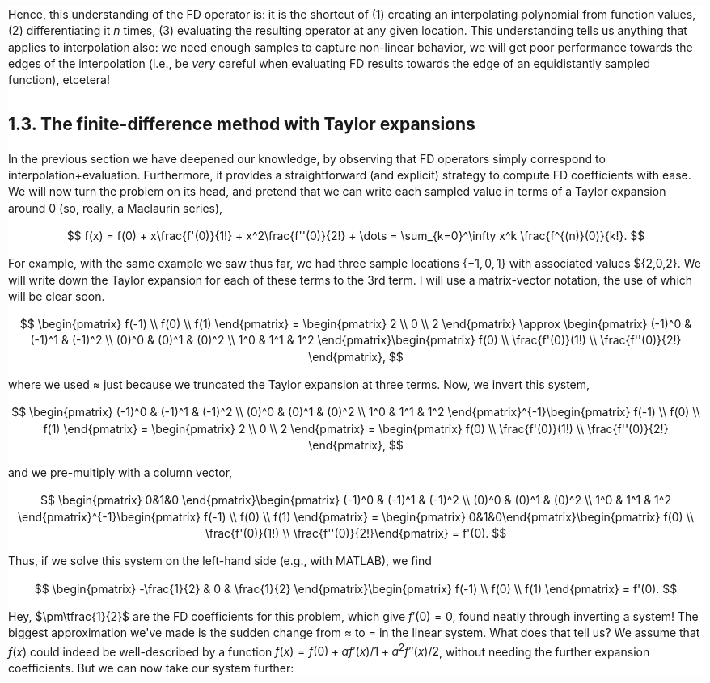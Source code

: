 Hence, this understanding of the FD operator is: it is the shortcut of (1) creating an interpolating polynomial from function values, (2) differentiating it $n$ times, (3) evaluating the resulting operator at any given location. This understanding tells us anything that applies to interpolation also: we need enough samples to capture non-linear behavior, we will get poor performance towards the edges of the interpolation (i.e., be *very* careful when evaluating FD results towards the edge of an equidistantly sampled function), etcetera!

## 1.3. The finite-difference method with Taylor expansions
In the previous section we have deepened our knowledge, by observing that FD operators simply correspond to interpolation+evaluation. Furthermore, it provides a straightforward (and explicit) strategy to compute FD coefficients with ease. We will now turn the problem on its head, and pretend that we can write each sampled value in terms of a Taylor expansion around 0 (so, really, a Maclaurin series),

$$ f(x) = f(0) + x\frac{f'(0)}{1!} + x^2\frac{f''(0)}{2!} + \dots = \sum_{k=0}^\infty x^k \frac{f^{(n)}(0)}{k!}. $$

For example, with the same example we saw thus far, we had three sample locations $\{-1,0,1\}$ with associated values $\{2,0,2\}. We will write down the Taylor expansion for each of these terms to the 3rd term. I will use a matrix-vector notation, the use of which will be clear soon.

$$
\begin{pmatrix} f(-1) \\ f(0) \\ f(1) \end{pmatrix} = \begin{pmatrix} 2 \\ 0 \\ 2 \end{pmatrix} \approx \begin{pmatrix} (-1)^0 & (-1)^1 & (-1)^2 \\ (0)^0 & (0)^1 & (0)^2 \\ 1^0 & 1^1 & 1^2   \end{pmatrix}\begin{pmatrix} f(0) \\ \frac{f'(0)}(1!) \\ \frac{f''(0)}{2!} \end{pmatrix},
$$

where we used $\approx$ just because we truncated the Taylor expansion at three terms. Now, we invert this system,

$$
\begin{pmatrix} (-1)^0 & (-1)^1 & (-1)^2 \\ (0)^0 & (0)^1 & (0)^2 \\ 1^0 & 1^1 & 1^2   \end{pmatrix}^{-1}\begin{pmatrix} f(-1) \\ f(0) \\ f(1) \end{pmatrix} = \begin{pmatrix} 2 \\ 0 \\ 2 \end{pmatrix} = \begin{pmatrix} f(0) \\ \frac{f'(0)}(1!) \\ \frac{f''(0)}{2!} \end{pmatrix},
$$

and we pre-multiply with a column vector,

$$
\begin{pmatrix} 0&1&0 \end{pmatrix}\begin{pmatrix} (-1)^0 & (-1)^1 & (-1)^2 \\ (0)^0 & (0)^1 & (0)^2 \\ 1^0 & 1^1 & 1^2   \end{pmatrix}^{-1}\begin{pmatrix} f(-1) \\ f(0) \\ f(1) \end{pmatrix} = \begin{pmatrix} 0&1&0\end{pmatrix}\begin{pmatrix} f(0) \\ \frac{f'(0)}(1!) \\ \frac{f''(0)}{2!}\end{pmatrix} = f'(0).
$$

Thus, if we solve this system on the left-hand side (e.g., with MATLAB), we find 

$$
\begin{pmatrix} -\frac{1}{2} & 0 & \frac{1}{2} \end{pmatrix}\begin{pmatrix} f(-1) \\ f(0) \\ f(1) \end{pmatrix} = f'(0).
$$

Hey, $\pm\tfrac{1}{2}$ are [the FD coefficients for this problem](https://web.media.mit.edu/~crtaylor/calculator.html), which give $f'(0)=0$, found neatly through inverting a system! The biggest approximation we've made is the sudden change from $\approx$ to $=$ in the linear system. What does that tell us? We assume that $f(x)$ could indeed be well-described by a function $f(x)=f(0)+af'(x)/1+a^2f''(x)/2$, without needing the further expansion coefficients. But we can now take our system further:
